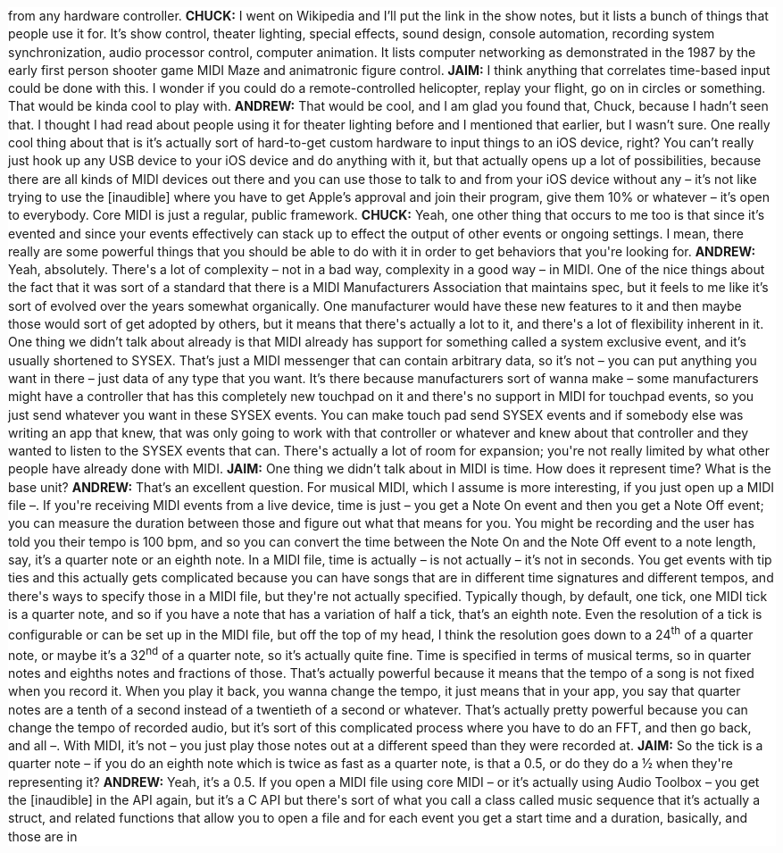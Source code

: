 from any hardware controller. **CHUCK:** I went on Wikipedia and I’ll put the link in the show notes, but it lists a bunch of things that people use it for. It’s show control, theater lighting, special effects, sound design, console automation, recording system synchronization, audio processor control, computer animation. It lists computer networking as demonstrated in the 1987 by the early first person shooter game MIDI Maze and animatronic figure control. **JAIM:** I think anything that correlates time-based input could be done with this. I wonder if you could do a remote-controlled helicopter, replay your flight, go on in circles or something. That would be kinda cool to play with. **ANDREW:** That would be cool, and I am glad you found that, Chuck, because I hadn’t seen that. I thought I had read about people using it for theater lighting before and I mentioned that earlier, but I wasn’t sure. One really cool thing about that is it’s actually sort of hard-to-get custom hardware to input things to an iOS device, right? You can’t really just hook up any USB device to your iOS device and do anything with it, but that actually opens up a lot of possibilities, because there are all kinds of MIDI devices out there and you can use those to talk to and from your iOS device without any – it’s not like trying to use the [inaudible] where you have to get Apple’s approval and join their program, give them 10% or whatever – it’s open to everybody. Core MIDI is just a regular, public framework. **CHUCK:** Yeah, one other thing that occurs to me too is that since it’s evented and since your events effectively can stack up to effect the output of other events or ongoing settings. I mean, there really are some powerful things that you should be able to do with it in order to get behaviors that you're looking for. **ANDREW:** Yeah, absolutely. There's a lot of complexity – not in a bad way, complexity in a good way – in MIDI. One of the nice things about the fact that it was sort of a standard that there is a MIDI Manufacturers Association that maintains spec, but it feels to me like it’s sort of evolved over the years somewhat organically. One manufacturer would have these new features to it and then maybe those would sort of get adopted by others, but it means that there's actually a lot to it, and there's a lot of flexibility inherent in it. One thing we didn’t talk about already is that MIDI already has support for something called a system exclusive event, and it’s usually shortened to SYSEX. That’s just a MIDI messenger that can contain arbitrary data, so it’s not – you can put anything you want in there – just data of any type that you want. It’s there because manufacturers sort of wanna make – some manufacturers might have a controller that has this completely new touchpad on it and there's no support in MIDI for touchpad events, so you just send whatever you want in these SYSEX events. You can make touch pad send SYSEX events and if somebody else was writing an app that knew, that was only going to work with that controller or whatever and knew about that controller and they wanted to listen to the SYSEX events that can. There's actually a lot of room for expansion; you're not really limited by what other people have already done with MIDI. **JAIM:** One thing we didn’t talk about in MIDI is time. How does it represent time? What is the base unit? **ANDREW:** That’s an excellent question. For musical MIDI, which I assume is more interesting, if you just open up a MIDI file –. If you're receiving MIDI events from a live device, time is just – you get a Note On event and then you get a Note Off event; you can measure the duration between those and figure out what that means for you. You might be recording and the user has told you their tempo is 100 bpm, and so you can convert the time between the Note On and the Note Off event to a note length, say, it’s a quarter note or an eighth note. In a MIDI file, time is actually – is not actually – it’s not in seconds. You get events with tip ties and this actually gets complicated because you can have songs that are in different time signatures and different tempos, and there's ways to specify those in a MIDI file, but they're not actually specified. Typically though, by default, one tick, one MIDI tick is a quarter note, and so if you have a note that has a variation of half a tick, that’s an eighth note. Even the resolution of a tick is configurable or can be set up in the MIDI file, but off the top of my head, I think the resolution goes down to a 24<sup>th</sup> of a quarter note, or maybe it’s a 32<sup>nd</sup> of a quarter note, so it’s actually quite fine. Time is specified in terms of musical terms, so in quarter notes and eighths notes and fractions of those. That’s actually powerful because it means that the tempo of a song is not fixed when you record it. When you play it back, you wanna change the tempo, it just means that in your app, you say that quarter notes are a tenth of a second instead of a twentieth of a second or whatever. That’s actually pretty powerful because you can change the tempo of recorded audio, but it’s sort of this complicated process where you have to do an FFT, and then go back, and all –. With MIDI, it’s not – you just play those notes out at a different speed than they were recorded at. **JAIM:** So the tick is a quarter note – if you do an eighth note which is twice as fast as a quarter note, is that a 0.5, or do they do a ½ when they're representing it? **ANDREW:** Yeah, it’s a 0.5. If you open a MIDI file using core MIDI – or it’s actually using Audio Toolbox – you get the [inaudible] in the API again, but it’s a C API but there's sort of what you call a class called music sequence that it’s actually a struct, and related functions that allow you to open a file and for each event you get a start time and a duration, basically, and those are in